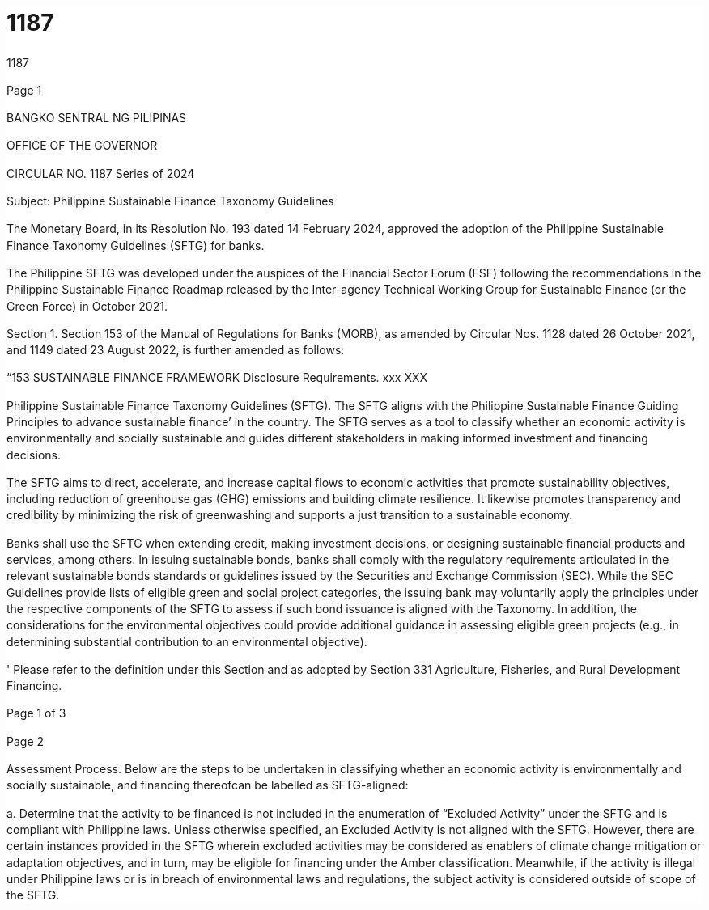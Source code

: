 # 1187

1187

Page 1

BANGKO SENTRAL NG PILIPINAS

OFFICE OF THE GOVERNOR

CIRCULAR NO. 1187 Series of 2024

Subject: Philippine Sustainable Finance Taxonomy Guidelines

The Monetary Board, in its Resolution No. 193 dated 14 February 2024, approved the adoption of the Philippine Sustainable Finance Taxonomy Guidelines (SFTG) for banks.

The Philippine SFTG was developed under the auspices of the Financial Sector Forum (FSF) following the recommendations in the Philippine Sustainable Finance Roadmap released by the Inter-agency Technical Working Group for Sustainable Finance (or the Green Force) in October 2021.

Section 1. Section 153 of the Manual of Regulations for Banks (MORB), as amended by Circular Nos. 1128 dated 26 October 2021, and 1149 dated 23 August 2022, is further amended as follows:

“153 SUSTAINABLE FINANCE FRAMEWORK Disclosure Requirements. xxx XXX

Philippine Sustainable Finance Taxonomy Guidelines (SFTG). The SFTG aligns with the Philippine Sustainable Finance Guiding Principles to advance sustainable finance’ in the country. The SFTG serves as a tool to classify whether an economic activity is environmentally and socially sustainable and guides different stakeholders in making informed investment and financing decisions.

The SFTG aims to direct, accelerate, and increase capital flows to economic activities that promote sustainability objectives, including reduction of greenhouse gas (GHG) emissions and building climate resilience. It likewise promotes transparency and credibility by minimizing the risk of greenwashing and supports a just transition to a sustainable economy.

Banks shall use the SFTG when extending credit, making investment decisions, or designing sustainable financial products and services, among others. In issuing sustainable bonds, banks shall comply with the regulatory requirements articulated in the relevant sustainable bonds standards or guidelines issued by the Securities and Exchange Commission (SEC). While the SEC Guidelines provide lists of eligible green and social project categories, the issuing bank may voluntarily apply the principles under the respective components of the SFTG to assess if such bond issuance is aligned with the Taxonomy. In addition, the considerations for the environmental objectives could provide additional guidance in assessing eligible green projects (e.g., in determining substantial contribution to an environmental objective).

' Please refer to the definition under this Section and as adopted by Section 331 Agriculture, Fisheries, and Rural Development Financing.

Page 1 of 3

Page 2

Assessment Process. Below are the steps to be undertaken in classifying whether an economic activity is environmentally and socially sustainable, and financing thereofcan be labelled as SFTG-aligned:

a. Determine that the activity to be financed is not included in the enumeration of “Excluded Activity” under the SFTG and is compliant with Philippine laws. Unless otherwise specified, an Excluded Activity is not aligned with the SFTG. However, there are certain instances provided in the SFTG wherein excluded activities may be considered as enablers of climate change mitigation or adaptation objectives, and in turn, may be eligible for financing under the Amber classification. Meanwhile, if the activity is illegal under Philippine laws or is in breach of environmental laws and regulations, the subject activity is considered outside of scope of the SFTG.
